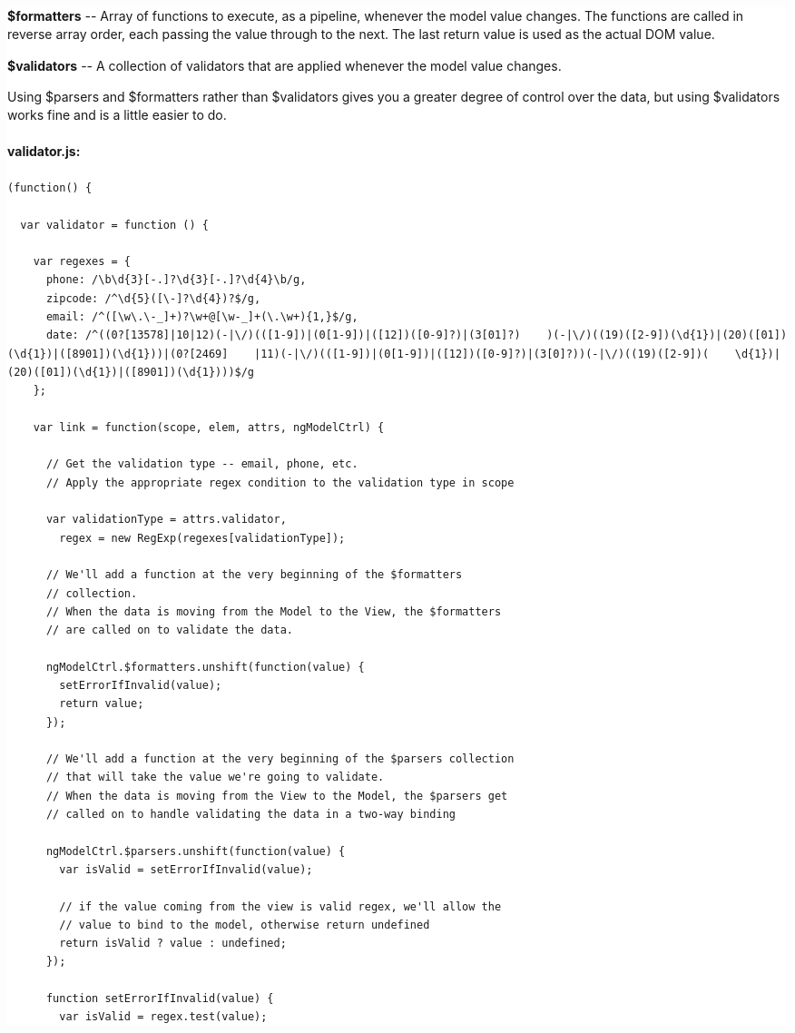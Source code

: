 
**$formatters** -- Array of functions to execute, as a pipeline, whenever the model value changes.
The functions are called in reverse array order, each passing the value through to the next. 
The last return value is used as the actual DOM value. 


**$validators** -- A collection of validators that are applied whenever the model value changes. 

Using $parsers and $formatters rather than $validators gives you a greater degree of control over the data, but using $validators works fine and is a little easier to do.

#### validator.js:

    (function() {
    
      var validator = function () {
    
        var regexes = {
          phone: /\b\d{3}[-.]?\d{3}[-.]?\d{4}\b/g,
          zipcode: /^\d{5}([\-]?\d{4})?$/g,
          email: /^([\w\.\-_]+)?\w+@[\w-_]+(\.\w+){1,}$/g,
          date: /^((0?[13578]|10|12)(-|\/)(([1-9])|(0[1-9])|([12])([0-9]?)|(3[01]?)    )(-|\/)((19)([2-9])(\d{1})|(20)([01])(\d{1})|([8901])(\d{1}))|(0?[2469]    |11)(-|\/)(([1-9])|(0[1-9])|([12])([0-9]?)|(3[0]?))(-|\/)((19)([2-9])(    \d{1})|(20)([01])(\d{1})|([8901])(\d{1})))$/g
        };
    
        var link = function(scope, elem, attrs, ngModelCtrl) {
    
          // Get the validation type -- email, phone, etc.
          // Apply the appropriate regex condition to the validation type in scope
    
          var validationType = attrs.validator,
            regex = new RegExp(regexes[validationType]);
    
          // We'll add a function at the very beginning of the $formatters
          // collection.
          // When the data is moving from the Model to the View, the $formatters
          // are called on to validate the data.
    
          ngModelCtrl.$formatters.unshift(function(value) {
            setErrorIfInvalid(value);
            return value;
          });
     
          // We'll add a function at the very beginning of the $parsers collection
          // that will take the value we're going to validate.
          // When the data is moving from the View to the Model, the $parsers get
          // called on to handle validating the data in a two-way binding
    
          ngModelCtrl.$parsers.unshift(function(value) {
            var isValid = setErrorIfInvalid(value);
    
            // if the value coming from the view is valid regex, we'll allow the 
            // value to bind to the model, otherwise return undefined
            return isValid ? value : undefined;
          });
    
          function setErrorIfInvalid(value) {
            var isValid = regex.test(value);
    